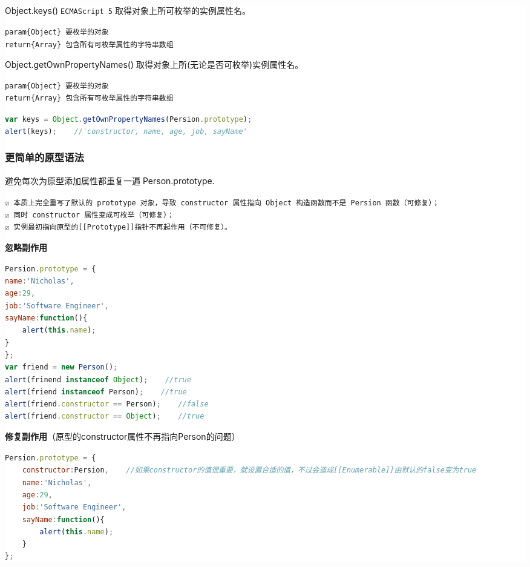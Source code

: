 Object.keys()
`ECMAScript 5`
取得对象上所可枚举的实例属性名。

```
param{Object} 要枚举的对象
return{Array} 包含所有可枚举属性的字符串数组
```

Object.getOwnPropertyNames()
取得对象上所(无论是否可枚举)实例属性名。

```
param{Object} 要枚举的对象
return{Array} 包含所有可枚举属性的字符串数组
```

```js
var keys = Object.getOwnPropertyNames(Persion.prototype);
alert(keys);    //'constructor, name, age, job, sayName'
```

### 更简单的原型语法
避免每次为原型添加属性都重复一遍 Person.prototype.

```
☑︎ 本质上完全重写了默认的 prototype 对象，导致 constructor 属性指向 Object 构造函数而不是 Persion 函数（可修复）；
☑︎ 同时 constructor 属性变成可枚举（可修复）；
☑︎ 实例最初指向原型的[[Prototype]]指针不再起作用（不可修复）。

```

**忽略副作用**

```js
Persion.prototype = {
name:'Nicholas',
age:29,
job:'Software Engineer',
sayName:function(){
    alert(this.name);
}
};
var friend = new Person();
alert(frinend instanceof Object);    //true
alert(friend instanceof Person);    //true
alert(friend.constructor == Person);    //false
alert(friend.constructor == Object);    //true
```

**修复副作用**（原型的constructor属性不再指向Person的问题）

```js
Persion.prototype = {
    constructor:Persion,    //如果constructor的值很重要，就设置合适的值，不过会造成[[Enumerable]]由默认的false变为true
    name:'Nicholas',
    age:29,
    job:'Software Engineer',
    sayName:function(){
        alert(this.name);
    }
};
```
